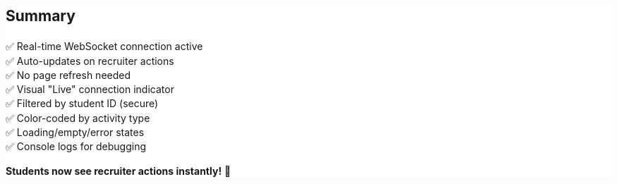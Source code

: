 ## Summary

✅ Real-time WebSocket connection active  
✅ Auto-updates on recruiter actions  
✅ No page refresh needed  
✅ Visual "Live" connection indicator  
✅ Filtered by student ID (secure)  
✅ Color-coded by activity type  
✅ Loading/empty/error states  
✅ Console logs for debugging  

**Students now see recruiter actions instantly!** 🎉
